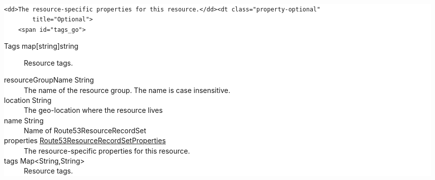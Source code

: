     <dd>The resource-specific properties for this resource.</dd><dt class="property-optional"
            title="Optional">
        <span id="tags_go">
<a data-swiftype-name="resource-property" data-swiftype-type="text" href="#tags_go" style="color: inherit; text-decoration: inherit;">Tags</a>
</span>
        <span class="property-indicator"></span>
        <span class="property-type">map[string]string</span>
    </dt>
    <dd>Resource tags.</dd></dl>
</pulumi-choosable>
</div>

<div>
<pulumi-choosable type="language" values="java">
<dl class="resources-properties"><dt class="property-required property-replacement"
            title="Required">
        <span id="resourcegroupname_java">
<a data-swiftype-name="resource-property" data-swiftype-type="text" href="#resourcegroupname_java" style="color: inherit; text-decoration: inherit;">resource<wbr>Group<wbr>Name</a>
</span>
        <span class="property-indicator"></span>
        <span class="property-type">String</span>
    </dt>
    <dd>The name of the resource group. The name is case insensitive.</dd><dt class="property-optional property-replacement"
            title="Optional">
        <span id="location_java">
<a data-swiftype-name="resource-property" data-swiftype-type="text" href="#location_java" style="color: inherit; text-decoration: inherit;">location</a>
</span>
        <span class="property-indicator"></span>
        <span class="property-type">String</span>
    </dt>
    <dd>The geo-location where the resource lives</dd><dt class="property-optional property-replacement"
            title="Optional">
        <span id="name_java">
<a data-swiftype-name="resource-property" data-swiftype-type="text" href="#name_java" style="color: inherit; text-decoration: inherit;">name</a>
</span>
        <span class="property-indicator"></span>
        <span class="property-type">String</span>
    </dt>
    <dd>Name of Route53ResourceRecordSet</dd><dt class="property-optional"
            title="Optional">
        <span id="properties_java">
<a data-swiftype-name="resource-property" data-swiftype-type="text" href="#properties_java" style="color: inherit; text-decoration: inherit;">properties</a>
</span>
        <span class="property-indicator"></span>
        <span class="property-type"><a href="#route53resourcerecordsetproperties">Route53Resource<wbr>Record<wbr>Set<wbr>Properties</a></span>
    </dt>
    <dd>The resource-specific properties for this resource.</dd><dt class="property-optional"
            title="Optional">
        <span id="tags_java">
<a data-swiftype-name="resource-property" data-swiftype-type="text" href="#tags_java" style="color: inherit; text-decoration: inherit;">tags</a>
</span>
        <span class="property-indicator"></span>
        <span class="property-type">Map&lt;String,String&gt;</span>
    </dt>
    <dd>Resource tags.</dd></dl>